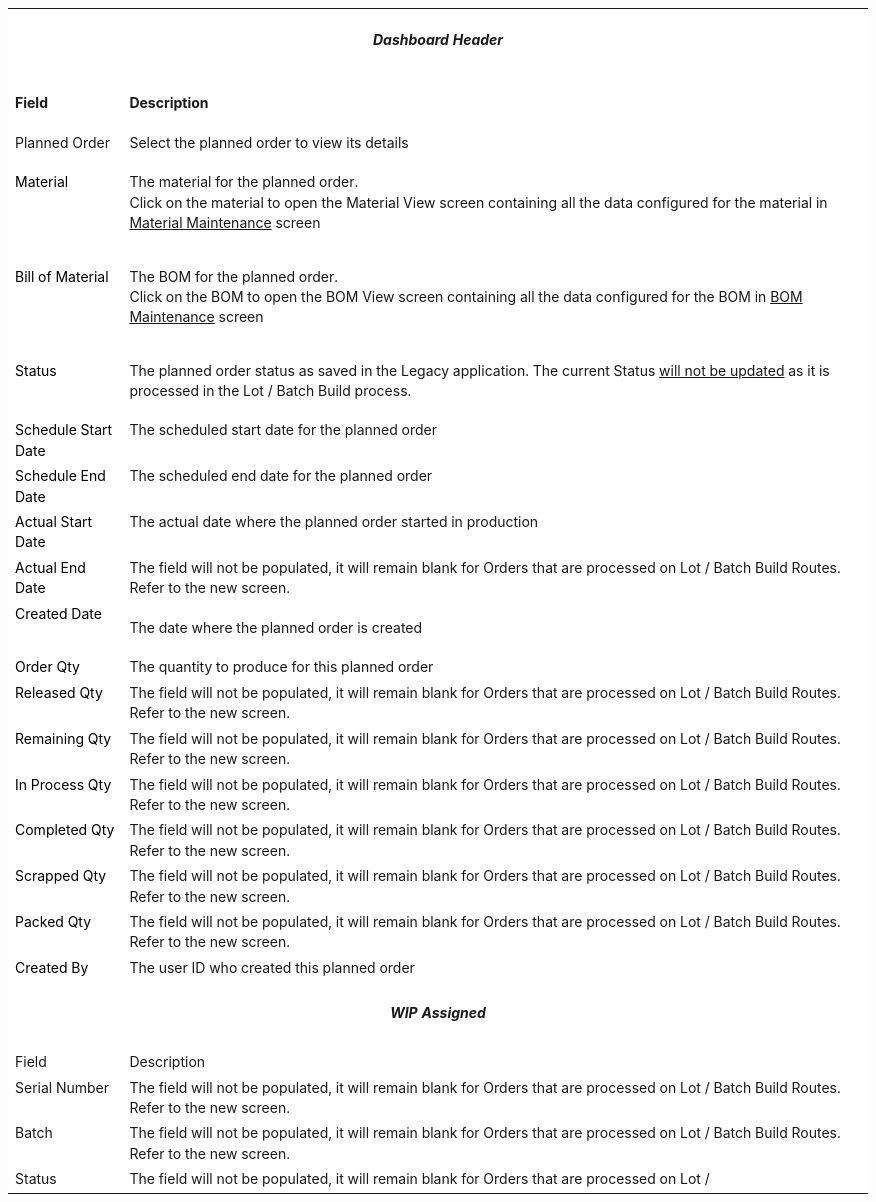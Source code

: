 <table class="confluenceTable"><colgroup><col /><col /></colgroup><tbody><tr><td colspan="2" class="confluenceTd"><h5 style="text-align: center;" id="PlannedOrderView(Lot/BatchBuild)-DashboardHeader">Dashboard Header</h5></td></tr><tr><td class="highlight-grey confluenceTd" data-highlight-colour="grey"><p><strong>Field</strong></p></td><td class="highlight-grey confluenceTd" data-highlight-colour="grey"><p><strong>Description</strong></p></td></tr><tr><td colspan="1" class="confluenceTd">Planned Order</td><td colspan="1" class="confluenceTd">Select the planned order to view its details</td></tr><tr><td class="confluenceTd"><p><span style="color: rgb(0,0,0);">Material</span></p></td><td class="confluenceTd"><p>The material for the planned order. <br />Click on the material to open the Material View screen containing all the data configured for the material in <a href="29917976.html">Material Maintenance</a> screen</p></td></tr><tr><td class="confluenceTd"><p><span style="color: rgb(0,0,0);">Bill of Material</span></p></td><td class="confluenceTd"><p><span>The BOM for the planned order. <br /><span>Click on the BOM to open the BOM View screen containing all the data configured for the BOM in <a href="29917976.html">BOM Maintenance</a></span><span> screen</span> </span></p></td></tr><tr><td class="confluenceTd"><p><span style="color: rgb(0,0,0);">Status</span></p></td><td class="confluenceTd"><p><span>The planned order status as saved in the Legacy application. The current Status <u>will not be updated</u> as it is processed in the Lot / Batch Build process.</span></p></td></tr><tr><td colspan="1" class="confluenceTd"><span style="color: rgb(0,0,0);">Schedule Start Date</span></td><td colspan="1" class="confluenceTd"><span>The scheduled start date for the planned order</span></td></tr><tr><td colspan="1" class="confluenceTd"><span style="color: rgb(0,0,0);">Schedule End Date</span></td><td colspan="1" class="confluenceTd"><span>The scheduled end date for the planned order</span></td></tr><tr><td colspan="1" class="confluenceTd"><span style="color: rgb(0,0,0);">Actual Start Date</span></td><td colspan="1" class="confluenceTd"><span>The actual date where the planned order started in production</span></td></tr><tr><td colspan="1" class="confluenceTd"><span style="color: rgb(0,0,0);">Actual End Date</span></td><td colspan="1" class="confluenceTd"><span>The field will not be populated, it will remain blank for Orders that are processed on Lot / Batch Build Routes. Refer to the new screen. </span></td></tr><tr><td colspan="1" class="confluenceTd"><span style="color: rgb(0,0,0);">Created Date</span></td><td colspan="1" class="confluenceTd"><p>The date where the planned order is created</p></td></tr><tr><td colspan="1" class="confluenceTd"><span style="color: rgb(0,0,0);">Order Qty</span></td><td colspan="1" class="confluenceTd"><span>The quantity to produce for this planned order</span></td></tr><tr><td colspan="1" class="confluenceTd"><span style="color: rgb(0,0,0);">Released Qty</span></td><td colspan="1" class="confluenceTd"><span>The field will not be populated, it will remain blank for Orders that are processed on Lot / Batch Build Routes. Refer to the new screen.</span></td></tr><tr><td colspan="1" class="confluenceTd"><span style="color: rgb(0,0,0);">Remaining Qty</span></td><td colspan="1" class="confluenceTd"><span>The field will not be populated, it will remain blank for Orders that are processed on Lot / Batch Build Routes. Refer to the new screen.</span></td></tr><tr><td colspan="1" class="confluenceTd"><span style="color: rgb(0,0,0);">In Process Qty</span></td><td colspan="1" class="confluenceTd"><span>The field will not be populated, it will remain blank for Orders that are processed on Lot / Batch Build Routes. Refer to the new screen.</span></td></tr><tr><td colspan="1" class="confluenceTd"><span style="color: rgb(0,0,0);">Completed Qty</span></td><td colspan="1" class="confluenceTd"><span>The field will not be populated, it will remain blank for Orders that are processed on Lot / Batch Build Routes. Refer to the new screen.</span></td></tr><tr><td colspan="1" class="confluenceTd"><span style="color: rgb(0,0,0);">Scrapped Qty</span></td><td colspan="1" class="confluenceTd"><span>The field will not be populated, it will remain blank for Orders that are processed on Lot / Batch Build Routes. Refer to the new screen.</span></td></tr><tr><td colspan="1" class="confluenceTd"><span style="color: rgb(0,0,0);">Packed Qty</span></td><td colspan="1" class="confluenceTd"><span>The field will not be populated, it will remain blank for Orders that are processed on Lot / Batch Build Routes. Refer to the new screen.</span></td></tr><tr><td colspan="1" class="confluenceTd"><span style="color: rgb(0,0,0);">Created By</span></td><td colspan="1" class="confluenceTd">The user ID who created this planned order</td></tr><tr><td colspan="2" class="confluenceTd"><h5 style="text-align: center;" id="PlannedOrderView(Lot/BatchBuild)-WIPAssigned">WIP Assigned</h5></td></tr><tr><td class="highlight-grey confluenceTd" colspan="1" data-highlight-colour="grey">Field</td><td class="highlight-grey confluenceTd" colspan="1" data-highlight-colour="grey">Description</td></tr><tr><td colspan="1" class="confluenceTd">Serial Number</td><td colspan="1" class="confluenceTd"><span>The field will not be populated, it will remain blank for Orders that are processed on Lot / Batch Build Routes. Refer to the new screen.</span></td></tr><tr><td colspan="1" class="confluenceTd">Batch</td><td colspan="1" class="confluenceTd"><span>The field will not be populated, it will remain blank for Orders that are processed on Lot / Batch Build Routes. Refer to the new screen.</span></td></tr><tr><td colspan="1" class="confluenceTd">Status</td><td colspan="1" class="confluenceTd"><span>The field will not be populated, it will remain blank for Orders that are processed on Lot /